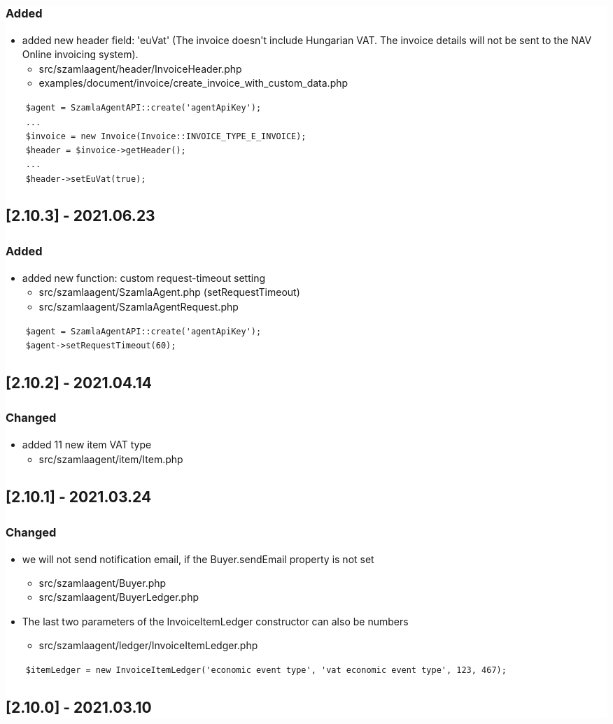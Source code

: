 ### Added

- added new header field: 'euVat' (The invoice doesn't include Hungarian VAT. The invoice details will not be sent to the NAV Online invoicing system).
    - src/szamlaagent/header/InvoiceHeader.php
    - examples/document/invoice/create_invoice_with_custom_data.php
    
````
    $agent = SzamlaAgentAPI::create('agentApiKey');
    ...
    $invoice = new Invoice(Invoice::INVOICE_TYPE_E_INVOICE);
    $header = $invoice->getHeader();
    ...
    $header->setEuVat(true);
````
   
## [2.10.3] - 2021.06.23

### Added

- added new function: custom request-timeout setting
    - src/szamlaagent/SzamlaAgent.php (setRequestTimeout)
    - src/szamlaagent/SzamlaAgentRequest.php

````
    $agent = SzamlaAgentAPI::create('agentApiKey');  
    $agent->setRequestTimeout(60);
````
    
## [2.10.2] - 2021.04.14

### Changed

- added 11 new item VAT type
    - src/szamlaagent/item/Item.php

## [2.10.1] - 2021.03.24

### Changed

- we will not send notification email, if the Buyer.sendEmail property is not set
    - src/szamlaagent/Buyer.php
    - src/szamlaagent/BuyerLedger.php
    
- The last two parameters of the InvoiceItemLedger constructor can also be numbers
    - src/szamlaagent/ledger/InvoiceItemLedger.php
    
````
    $itemLedger = new InvoiceItemLedger('economic event type', 'vat economic event type', 123, 467);
````

## [2.10.0] - 2021.03.10
